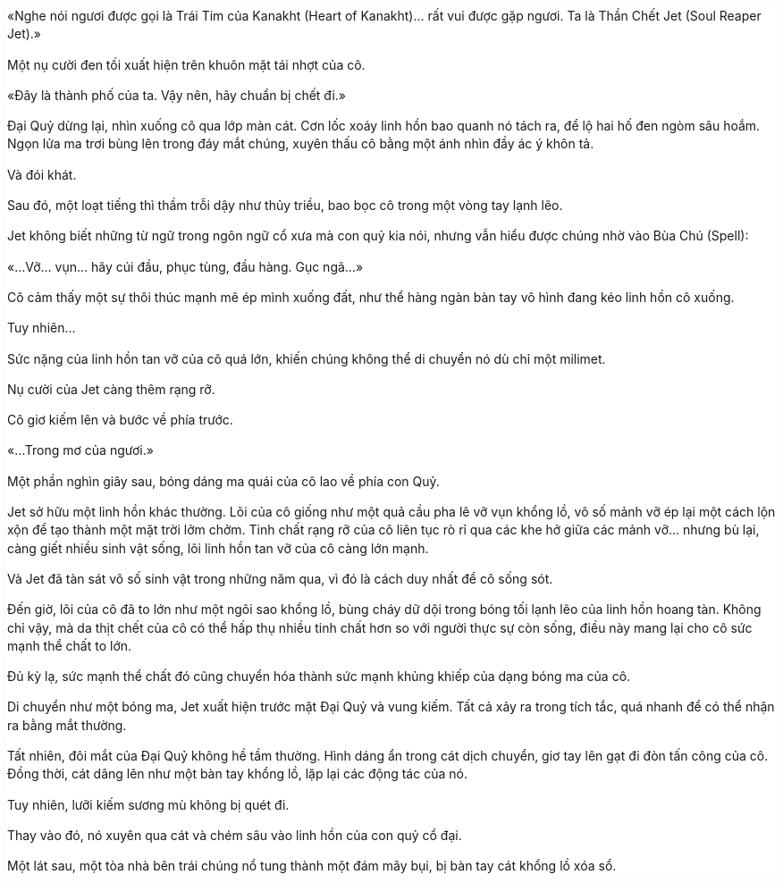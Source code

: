 «Nghe nói ngươi được gọi là Trái Tim của Kanakht (Heart of Kanakht)... rất vui được gặp ngươi. Ta là Thần Chết Jet (Soul Reaper Jet).»

Một nụ cười đen tối xuất hiện trên khuôn mặt tái nhợt của cô.

«Đây là thành phố của ta. Vậy nên, hãy chuẩn bị chết đi.»

Đại Quỷ dừng lại, nhìn xuống cô qua lớp màn cát. Cơn lốc xoáy linh hồn bao quanh nó tách ra, để lộ hai hố đen ngòm sâu hoắm. Ngọn lửa ma trơi bùng lên trong đáy mắt chúng, xuyên thấu cô bằng một ánh nhìn đầy ác ý khôn tả.

Và đói khát.

Sau đó, một loạt tiếng thì thầm trỗi dậy như thủy triều, bao bọc cô trong một vòng tay lạnh lẽo.

Jet không biết những từ ngữ trong ngôn ngữ cổ xưa mà con quỷ kia nói, nhưng vẫn hiểu được chúng nhờ vào Bùa Chú (Spell):

«…Vỡ… vụn… hãy cúi đầu, phục tùng, đầu hàng. Gục ngã…»

Cô cảm thấy một sự thôi thúc mạnh mẽ ép mình xuống đất, như thể hàng ngàn bàn tay vô hình đang kéo linh hồn cô xuống.

Tuy nhiên...

Sức nặng của linh hồn tan vỡ của cô quá lớn, khiến chúng không thể di chuyển nó dù chỉ một milimet.

Nụ cười của Jet càng thêm rạng rỡ.

Cô giơ kiếm lên và bước về phía trước.

«…Trong mơ của ngươi.»

Một phần nghìn giây sau, bóng dáng ma quái của cô lao về phía con Quỷ.

Jet sở hữu một linh hồn khác thường. Lõi của cô giống như một quả cầu pha lê vỡ vụn khổng lồ, vô số mảnh vỡ ép lại một cách lộn xộn để tạo thành một mặt trời lởm chởm. Tinh chất rạng rỡ của cô liên tục rò rỉ qua các khe hở giữa các mảnh vỡ... nhưng bù lại, càng giết nhiều sinh vật sống, lõi linh hồn tan vỡ của cô càng lớn mạnh.

Và Jet đã tàn sát vô số sinh vật trong những năm qua, vì đó là cách duy nhất để cô sống sót.

Đến giờ, lõi của cô đã to lớn như một ngôi sao khổng lồ, bùng cháy dữ dội trong bóng tối lạnh lẽo của linh hồn hoang tàn. Không chỉ vậy, mà da thịt chết của cô có thể hấp thụ nhiều tinh chất hơn so với người thực sự còn sống, điều này mang lại cho cô sức mạnh thể chất to lớn.

Đủ kỳ lạ, sức mạnh thể chất đó cũng chuyển hóa thành sức mạnh khủng khiếp của dạng bóng ma của cô.

Di chuyển như một bóng ma, Jet xuất hiện trước mặt Đại Quỷ và vung kiếm. Tất cả xảy ra trong tích tắc, quá nhanh để có thể nhận ra bằng mắt thường.

Tất nhiên, đôi mắt của Đại Quỷ không hề tầm thường. Hình dáng ẩn trong cát dịch chuyển, giơ tay lên gạt đi đòn tấn công của cô. Đồng thời, cát dâng lên như một bàn tay khổng lồ, lặp lại các động tác của nó.

Tuy nhiên, lưỡi kiếm sương mù không bị quét đi.

Thay vào đó, nó xuyên qua cát và chém sâu vào linh hồn của con quỷ cổ đại.

Một lát sau, một tòa nhà bên trái chúng nổ tung thành một đám mây bụi, bị bàn tay cát khổng lồ xóa sổ.
